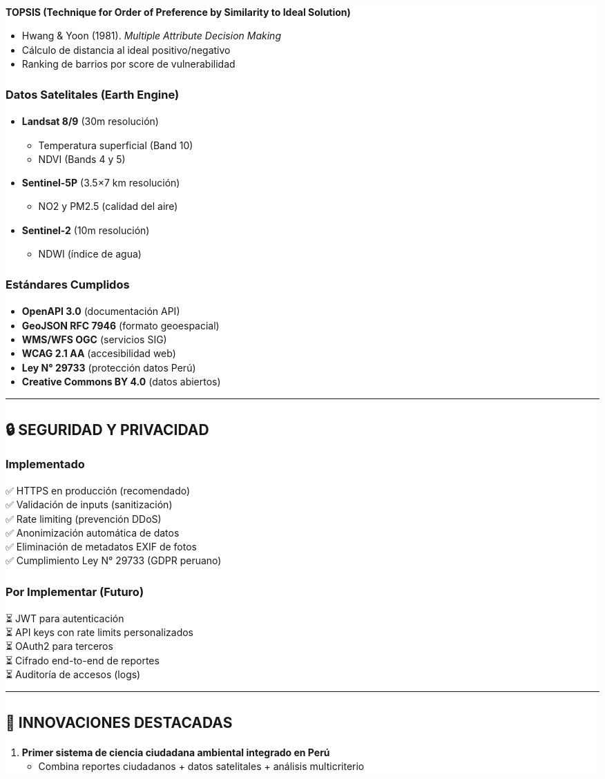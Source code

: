 **TOPSIS (Technique for Order of Preference by Similarity to Ideal Solution)**
- Hwang & Yoon (1981). *Multiple Attribute Decision Making*
- Cálculo de distancia al ideal positivo/negativo
- Ranking de barrios por score de vulnerabilidad

### **Datos Satelitales (Earth Engine)**

- **Landsat 8/9** (30m resolución)
  - Temperatura superficial (Band 10)
  - NDVI (Bands 4 y 5)
  
- **Sentinel-5P** (3.5×7 km resolución)
  - NO2 y PM2.5 (calidad del aire)
  
- **Sentinel-2** (10m resolución)
  - NDWI (índice de agua)

### **Estándares Cumplidos**

- **OpenAPI 3.0** (documentación API)
- **GeoJSON RFC 7946** (formato geoespacial)
- **WMS/WFS OGC** (servicios SIG)
- **WCAG 2.1 AA** (accesibilidad web)
- **Ley N° 29733** (protección datos Perú)
- **Creative Commons BY 4.0** (datos abiertos)

---

## 🔒 SEGURIDAD Y PRIVACIDAD

### **Implementado**
✅ HTTPS en producción (recomendado)  
✅ Validación de inputs (sanitización)  
✅ Rate limiting (prevención DDoS)  
✅ Anonimización automática de datos  
✅ Eliminación de metadatos EXIF de fotos  
✅ Cumplimiento Ley N° 29733 (GDPR peruano)  

### **Por Implementar (Futuro)**
⏳ JWT para autenticación  
⏳ API keys con rate limits personalizados  
⏳ OAuth2 para terceros  
⏳ Cifrado end-to-end de reportes  
⏳ Auditoría de accesos (logs)  

---

## 🌟 INNOVACIONES DESTACADAS

1. **Primer sistema de ciencia ciudadana ambiental integrado en Perú**
   - Combina reportes ciudadanos + datos satelitales + análisis multicriterio
